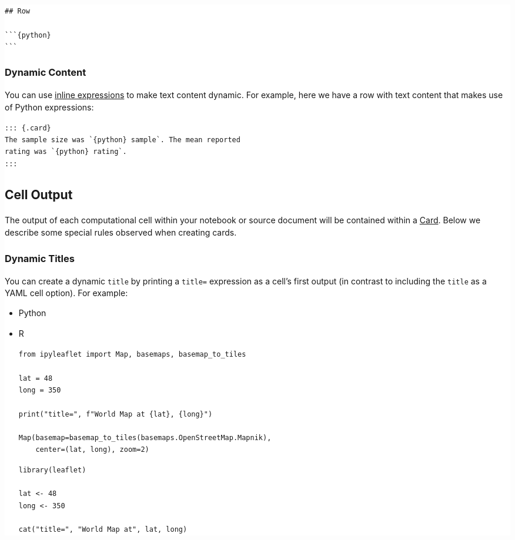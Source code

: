     ## Row

    ```{python}
    ```

### Dynamic Content

You can use [inline expressions](../../docs/prerelease/1.4/inline.html)
to make text content dynamic. For example, here we have a row with text
content that makes use of Python expressions:

    ::: {.card}
    The sample size was `{python} sample`. The mean reported 
    rating was `{python} rating`.
    :::

## Cell Output

The output of each computational cell within your notebook or source
document will be contained within a
[Card](../../docs/dashboards/components.html#cards). Below we describe
some special rules observed when creating cards.

### Dynamic Titles

You can create a dynamic `title` by printing a `title=` expression as a
cell’s first output (in contrast to including the `title` as a YAML cell
option). For example:

-   <span id="tabset-4-1-tab" class="nav-link active" bs-toggle="tab"
    bs-target="#tabset-4-1" role="tab" aria-controls="tabset-4-1"
    aria-selected="true">Python</span>
-   <span id="tabset-4-2-tab" class="nav-link" bs-toggle="tab"
    bs-target="#tabset-4-2" role="tab" aria-controls="tabset-4-2"
    aria-selected="false">R</span>

    ```{python}
    from ipyleaflet import Map, basemaps, basemap_to_tiles

    lat = 48
    long = 350

    print("title=", f"World Map at {lat}, {long}")

    Map(basemap=basemap_to_tiles(basemaps.OpenStreetMap.Mapnik),
        center=(lat, long), zoom=2)
    ```

    ```{r}
    library(leaflet)

    lat <- 48
    long <- 350

    cat("title=", "World Map at", lat, long)
